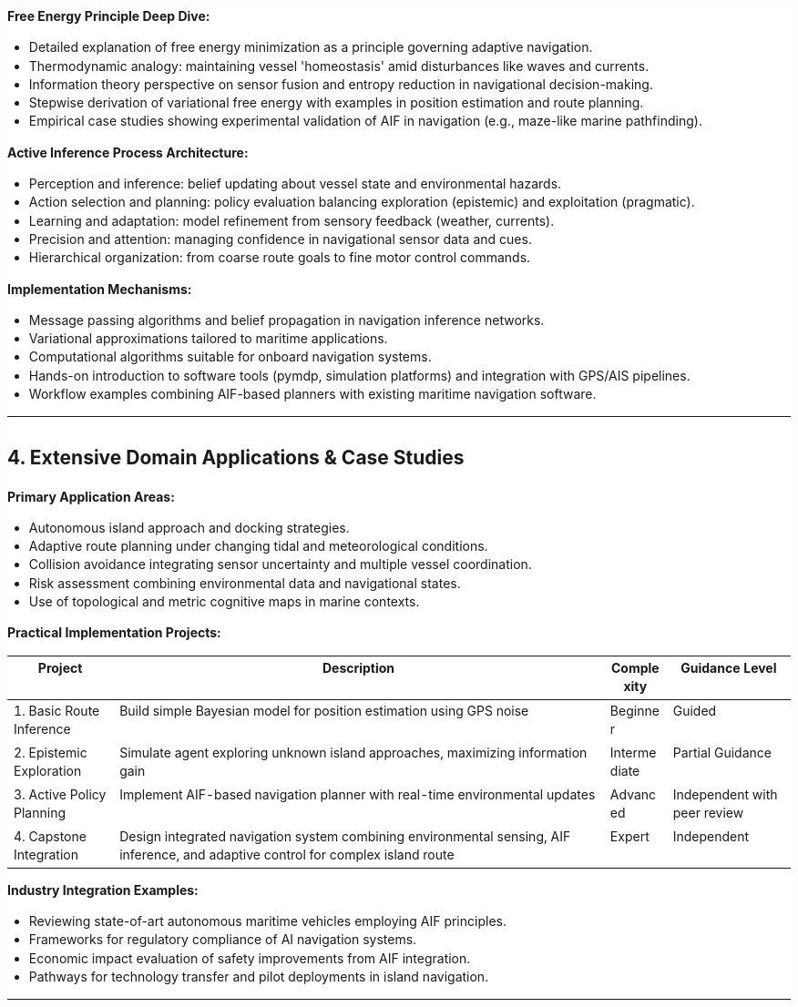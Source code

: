 **Free Energy Principle Deep Dive:**
- Detailed explanation of free energy minimization as a principle governing adaptive navigation.
- Thermodynamic analogy: maintaining vessel 'homeostasis' amid disturbances like waves and currents.
- Information theory perspective on sensor fusion and entropy reduction in navigational decision-making.
- Stepwise derivation of variational free energy with examples in position estimation and route planning.
- Empirical case studies showing experimental validation of AIF in navigation (e.g., maze-like marine pathfinding).

**Active Inference Process Architecture:**
- Perception and inference: belief updating about vessel state and environmental hazards.
- Action selection and planning: policy evaluation balancing exploration (epistemic) and exploitation (pragmatic).
- Learning and adaptation: model refinement from sensory feedback (weather, currents).
- Precision and attention: managing confidence in navigational sensor data and cues.
- Hierarchical organization: from coarse route goals to fine motor control commands.

**Implementation Mechanisms:**
- Message passing algorithms and belief propagation in navigation inference networks.
- Variational approximations tailored to maritime applications.
- Computational algorithms suitable for onboard navigation systems.
- Hands-on introduction to software tools (pymdp, simulation platforms) and integration with GPS/AIS pipelines.
- Workflow examples combining AIF-based planners with existing maritime navigation software.

---

## 4. Extensive Domain Applications & Case Studies

**Primary Application Areas:**
- Autonomous island approach and docking strategies.
- Adaptive route planning under changing tidal and meteorological conditions.
- Collision avoidance integrating sensor uncertainty and multiple vessel coordination.
- Risk assessment combining environmental data and navigational states.
- Use of topological and metric cognitive maps in marine contexts.

**Practical Implementation Projects:**

| Project | Description | Complexity | Guidance Level |
|---------|-------------|------------|----------------|
| 1. Basic Route Inference | Build simple Bayesian model for position estimation using GPS noise | Beginner | Guided |
| 2. Epistemic Exploration | Simulate agent exploring unknown island approaches, maximizing information gain | Intermediate | Partial Guidance |
| 3. Active Policy Planning | Implement AIF-based navigation planner with real-time environmental updates | Advanced | Independent with peer review |
| 4. Capstone Integration | Design integrated navigation system combining environmental sensing, AIF inference, and adaptive control for complex island route | Expert | Independent |

**Industry Integration Examples:**
- Reviewing state-of-art autonomous maritime vehicles employing AIF principles.
- Frameworks for regulatory compliance of AI navigation systems.
- Economic impact evaluation of safety improvements from AIF integration.
- Pathways for technology transfer and pilot deployments in island navigation.

---